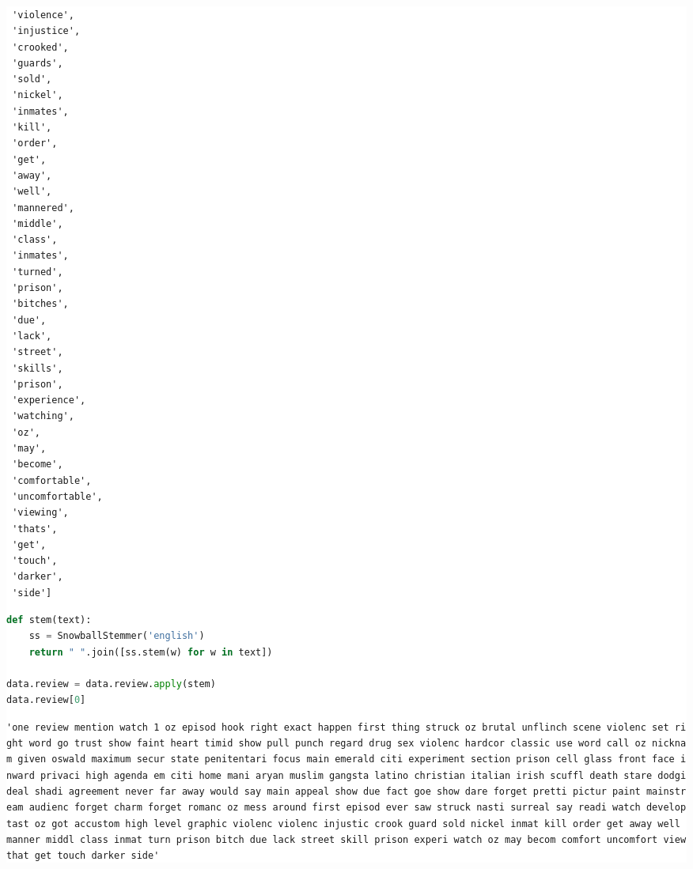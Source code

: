      'violence',
     'injustice',
     'crooked',
     'guards',
     'sold',
     'nickel',
     'inmates',
     'kill',
     'order',
     'get',
     'away',
     'well',
     'mannered',
     'middle',
     'class',
     'inmates',
     'turned',
     'prison',
     'bitches',
     'due',
     'lack',
     'street',
     'skills',
     'prison',
     'experience',
     'watching',
     'oz',
     'may',
     'become',
     'comfortable',
     'uncomfortable',
     'viewing',
     'thats',
     'get',
     'touch',
     'darker',
     'side']




```python
def stem(text):
    ss = SnowballStemmer('english')
    return " ".join([ss.stem(w) for w in text])

data.review = data.review.apply(stem)
data.review[0]
```




    'one review mention watch 1 oz episod hook right exact happen first thing struck oz brutal unflinch scene violenc set right word go trust show faint heart timid show pull punch regard drug sex violenc hardcor classic use word call oz nicknam given oswald maximum secur state penitentari focus main emerald citi experiment section prison cell glass front face inward privaci high agenda em citi home mani aryan muslim gangsta latino christian italian irish scuffl death stare dodgi deal shadi agreement never far away would say main appeal show due fact goe show dare forget pretti pictur paint mainstream audienc forget charm forget romanc oz mess around first episod ever saw struck nasti surreal say readi watch develop tast oz got accustom high level graphic violenc violenc injustic crook guard sold nickel inmat kill order get away well manner middl class inmat turn prison bitch due lack street skill prison experi watch oz may becom comfort uncomfort view that get touch darker side'
